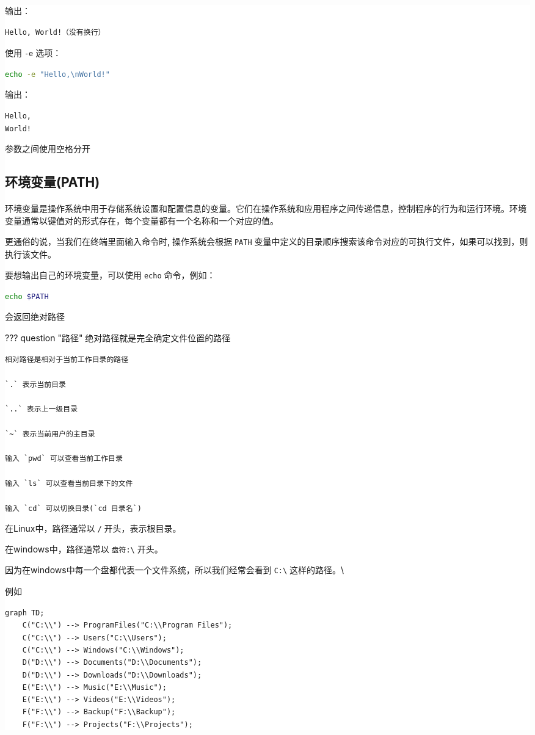 
输出：
```bash
Hello, World!（没有换行）
```


使用 `-e` 选项：
```bash
echo -e "Hello,\nWorld!"
```

输出：
```bash
Hello,
World!
```


参数之间使用空格分开

## 环境变量(PATH)

环境变量是操作系统中用于存储系统设置和配置信息的变量。它们在操作系统和应用程序之间传递信息，控制程序的行为和运行环境。环境变量通常以键值对的形式存在，每个变量都有一个名称和一个对应的值。

更通俗的说，当我们在终端里面输入命令时, 操作系统会根据 `PATH` 变量中定义的目录顺序搜索该命令对应的可执行文件，如果可以找到，则执行该文件。

要想输出自己的环境变量，可以使用 `echo` 命令，例如：
```bash
echo $PATH
```


会返回绝对路径

??? question "路径"
    绝对路径就是完全确定文件位置的路径

    相对路径是相对于当前工作目录的路径

    `.` 表示当前目录

    `..` 表示上一级目录

    `~` 表示当前用户的主目录

    输入 `pwd` 可以查看当前工作目录

    输入 `ls` 可以查看当前目录下的文件
    
    输入 `cd` 可以切换目录(`cd 目录名`)

在Linux中，路径通常以 `/` 开头，表示根目录。


在windows中，路径通常以 `盘符:\` 开头。




因为在windows中每一个盘都代表一个文件系统，所以我们经常会看到 `C:\` 这样的路径。\

例如

```mermaid
graph TD;
    C("C:\\") --> ProgramFiles("C:\\Program Files");
    C("C:\\") --> Users("C:\\Users");
    C("C:\\") --> Windows("C:\\Windows");
    D("D:\\") --> Documents("D:\\Documents");
    D("D:\\") --> Downloads("D:\\Downloads");
    E("E:\\") --> Music("E:\\Music");
    E("E:\\") --> Videos("E:\\Videos");
    F("F:\\") --> Backup("F:\\Backup");
    F("F:\\") --> Projects("F:\\Projects");
```
